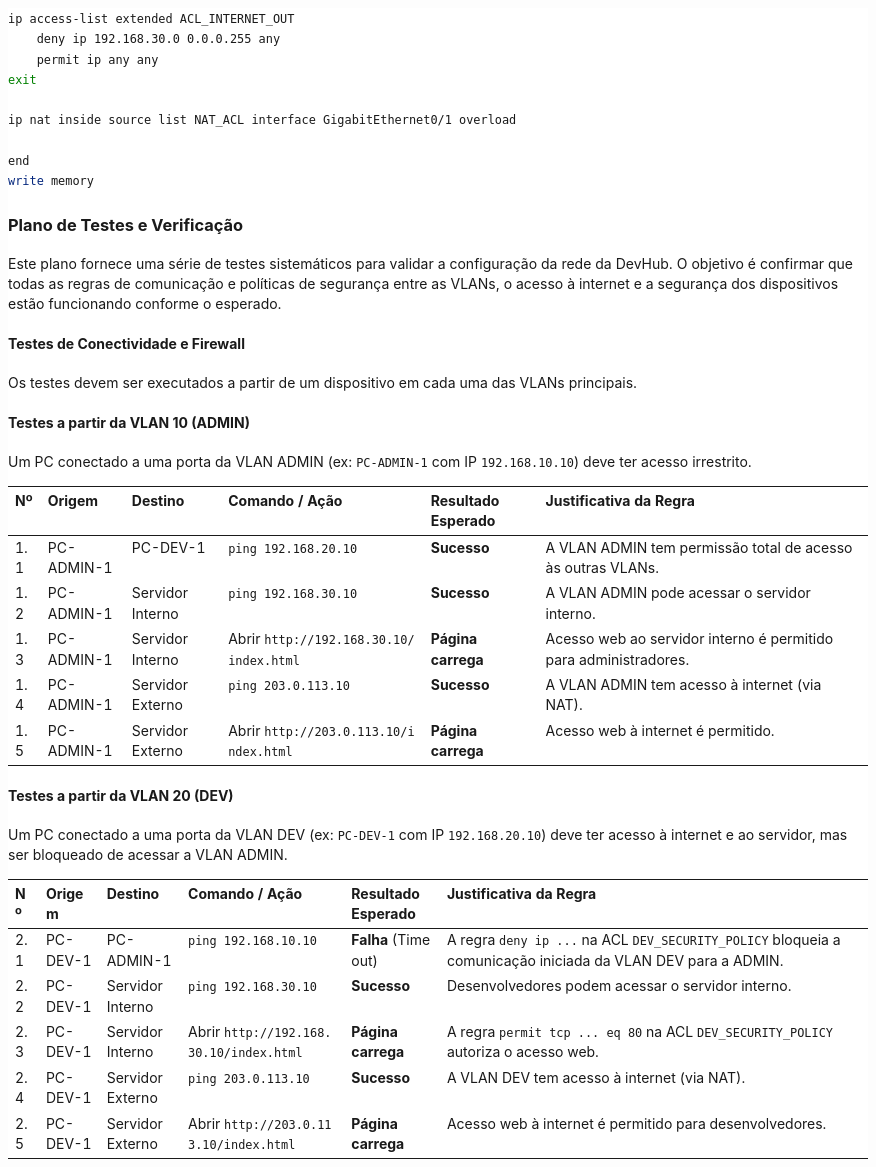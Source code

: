 ```bash
ip access-list extended ACL_INTERNET_OUT
    deny ip 192.168.30.0 0.0.0.255 any
    permit ip any any
exit

ip nat inside source list NAT_ACL interface GigabitEthernet0/1 overload

end
write memory
```

### Plano de Testes e Verificação

Este plano fornece uma série de testes sistemáticos para validar a configuração da rede da DevHub. O objetivo é confirmar que todas as regras de comunicação e políticas de segurança entre as VLANs, o acesso à internet e a segurança dos dispositivos estão funcionando conforme o esperado.

#### Testes de Conectividade e Firewall

Os testes devem ser executados a partir de um dispositivo em cada uma das VLANs principais.

#### Testes a partir da VLAN 10 (ADMIN)

Um PC conectado a uma porta da VLAN ADMIN (ex: `PC-ADMIN-1` com IP `192.168.10.10`) deve ter acesso irrestrito.

| Nº | Origem | Destino | Comando / Ação | Resultado Esperado | Justificativa da Regra |
| :--- | :--- | :--- | :--- | :--- | :--- |
| 1.1 | PC-ADMIN-1 | PC-DEV-1 | `ping 192.168.20.10` | **Sucesso** | A VLAN ADMIN tem permissão total de acesso às outras VLANs. |
| 1.2 | PC-ADMIN-1 | Servidor Interno | `ping 192.168.30.10` | **Sucesso** | A VLAN ADMIN pode acessar o servidor interno. |
| 1.3 | PC-ADMIN-1 | Servidor Interno | Abrir `http://192.168.30.10/index.html` | **Página carrega** | Acesso web ao servidor interno é permitido para administradores. |
| 1.4 | PC-ADMIN-1 | Servidor Externo | `ping 203.0.113.10` | **Sucesso** | A VLAN ADMIN tem acesso à internet (via NAT). |
| 1.5 | PC-ADMIN-1 | Servidor Externo | Abrir `http://203.0.113.10/index.html` | **Página carrega** | Acesso web à internet é permitido. |

#### Testes a partir da VLAN 20 (DEV)

Um PC conectado a uma porta da VLAN DEV (ex: `PC-DEV-1` com IP `192.168.20.10`) deve ter acesso à internet e ao servidor, mas ser bloqueado de acessar a VLAN ADMIN.

| Nº | Origem | Destino | Comando / Ação | Resultado Esperado | Justificativa da Regra |
| :--- | :--- | :--- | :--- | :--- | :--- |
| 2.1 | PC-DEV-1 | PC-ADMIN-1 | `ping 192.168.10.10` | **Falha** (Time out) | A regra `deny ip ...` na ACL `DEV_SECURITY_POLICY` bloqueia a comunicação iniciada da VLAN DEV para a ADMIN. |
| 2.2 | PC-DEV-1 | Servidor Interno | `ping 192.168.30.10` | **Sucesso** | Desenvolvedores podem acessar o servidor interno. |
| 2.3 | PC-DEV-1 | Servidor Interno | Abrir `http://192.168.30.10/index.html` | **Página carrega** | A regra `permit tcp ... eq 80` na ACL `DEV_SECURITY_POLICY` autoriza o acesso web. |
| 2.4 | PC-DEV-1 | Servidor Externo | `ping 203.0.113.10` | **Sucesso** | A VLAN DEV tem acesso à internet (via NAT). |
| 2.5 | PC-DEV-1 | Servidor Externo | Abrir `http://203.0.113.10/index.html` | **Página carrega** | Acesso web à internet é permitido para desenvolvedores. |
